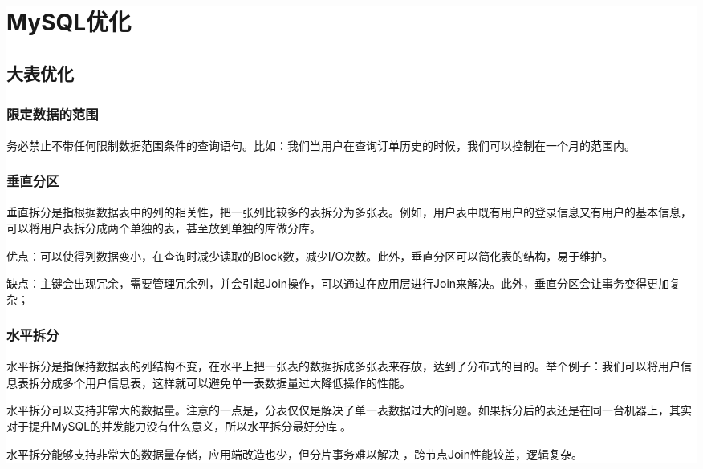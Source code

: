 
# MySQL优化
## 大表优化
### 限定数据的范围
务必禁止不带任何限制数据范围条件的查询语句。比如：我们当用户在查询订单历史的时候，我们可以控制在一个月的范围内。

### 垂直分区
垂直拆分是指根据数据表中的列的相关性，把一张列比较多的表拆分为多张表。例如，用户表中既有用户的登录信息又有用户的基本信息，可以将用户表拆分成两个单独的表，甚至放到单独的库做分库。

优点：可以使得列数据变小，在查询时减少读取的Block数，减少I/O次数。此外，垂直分区可以简化表的结构，易于维护。

缺点：主键会出现冗余，需要管理冗余列，并会引起Join操作，可以通过在应用层进行Join来解决。此外，垂直分区会让事务变得更加复杂；

### 水平拆分
水平拆分是指保持数据表的列结构不变，在水平上把一张表的数据拆成多张表来存放，达到了分布式的目的。举个例子：我们可以将用户信息表拆分成多个用户信息表，这样就可以避免单一表数据量过大降低操作的性能。

水平拆分可以支持非常大的数据量。注意的一点是，分表仅仅是解决了单一表数据过大的问题。如果拆分后的表还是在同一台机器上，其实对于提升MySQL的并发能力没有什么意义，所以水平拆分最好分库 。

水平拆分能够支持非常大的数据量存储，应用端改造也少，但分片事务难以解决 ，跨节点Join性能较差，逻辑复杂。
